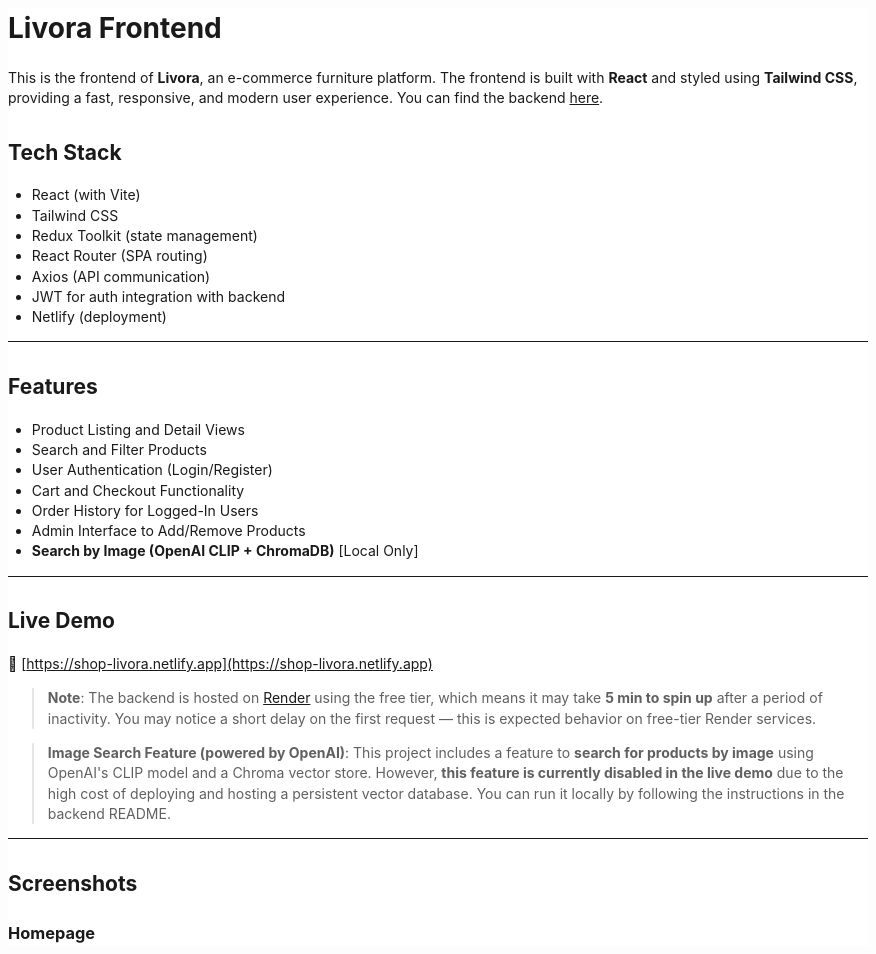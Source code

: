 # Livora Frontend

This is the frontend of **Livora**, an e-commerce furniture platform. The frontend is built with **React** and styled using **Tailwind CSS**, providing a fast, responsive, and modern user experience. You can find the backend [here](https://github.com/lingchen2333/Livora-backend).

## Tech Stack

- React (with Vite)
- Tailwind CSS
- Redux Toolkit (state management)
- React Router (SPA routing)
- Axios (API communication)
- JWT for auth integration with backend
- Netlify (deployment)

---

## Features

- Product Listing and Detail Views
- Search and Filter Products
- User Authentication (Login/Register)
- Cart and Checkout Functionality
- Order History for Logged-In Users
- Admin Interface to Add/Remove Products
- **Search by Image (OpenAI CLIP + ChromaDB)** [Local Only]

---

## Live Demo

🔗 [https://shop-livora.netlify.app](https://shop-livora.netlify.app)

> **Note**: The backend is hosted on [Render](https://livora-backend-latest.onrender.com) using the free tier, which means it may take **5 min to spin up** after a period of inactivity. You may notice a short delay on the first request — this is expected behavior on free-tier Render services.

> **Image Search Feature (powered by OpenAI)**: This project includes a feature to **search for products by image** using OpenAI's CLIP model and a Chroma vector store. However, **this feature is currently disabled in the live demo** due to the high cost of deploying and hosting a persistent vector database. You can run it locally by following the instructions in the backend README.

---

## Screenshots

### Homepage

